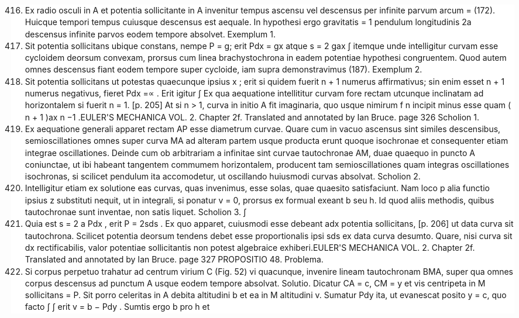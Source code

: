 416. Ex radio osculi in A et potentia sollicitante in A invenitur tempus ascensu vel
descensus per infinite parvum arcum =
(172). Huicque tempori tempus cuiusque descensus est aequale. In hypothesi ergo
gravitatis = 1 pendulum longitudinis 2a descensus infinite parvos eodem tempore
absolvet.
Exemplum 1.
417. Sit potentia sollicitans ubique constans, nempe P = g; erit
Pdx = gx atque s = 2 gax
∫
itemque
unde intelligitur curvam esse cycloidem deorsum convexam, prorsus cum linea
brachystochrona in eadem potentiae hypothesi congruentem. Quod autem omnes
descensus fiant eodem tempore super cycloide, iam supra demonstravimus (187).
Exemplum 2.
418. Sit potentia sollicitans ut potestas quaecunque ipsius x ; erit
si quidem fuerit n + 1 numerus affirmativus; sin enim esset n + 1 numerus negativus,
fieret Pdx =∝ . Erit igitur
∫
Ex qua aequatione intellititur curvam fore rectam utcunque inclinatam ad horizontalem si
fuerit n = 1. [p. 205] At si n > 1, curva in initio A fit imaginaria, quo usque nimirum
f n incipit minus esse quam ( n + 1 )ax n −1 .EULER'S MECHANICA VOL. 2.
Chapter 2f.
Translated and annotated by Ian Bruce.
page 326
Scholion 1.
419. Ex aequatione generali apparet rectam AP esse diametrum curvae. Quare cum in
vacuo ascensus sint similes descensibus, semioscillationes omnes super curva MA ad
alteram partem usque producta erunt quoque isochronae et consequenter etiam integrae
oscillationes. Deinde cum ob arbitrariam a infinitae sint curvae tautochronae AM, duae
quaequo in puncto A coniunctae, ut ibi habeant tangentem commumem horizontalem,
producent tam semioscillationes quam integras oscillationes isochronas, si scilicet
pendulum ita accomodetur, ut oscillando huiusmodi curvas absolvat.
Scholion 2.
420. Intelligitur etiam ex solutione eas curvas, quas invenimus, esse solas, quae quaesito
satisfaciunt. Nam loco p alia functio ipsius z substituti nequit, ut in integrali, si ponatur v
= 0, prorsus ex formual exeant b seu h. Id quod aliis methodis, quibus tautochronae sunt
inventae, non satis liquet.
Scholion 3.
∫
421. Quia est s = 2 a Pdx , erit P = 2sds
. Ex quo apparet, cuiusmodi esse debeant
adx
potentia sollicitans, [p. 206] ut data curva sit tautochrona. Scilicet potentia deorsum
tendens debet esse proportionalis ipsi sds
ex data curva desumto. Quare, nisi curva sit
dx
rectificabilis, valor potentiae sollicitantis non potest algebraice exhiberi.EULER'S MECHANICA VOL. 2.
Chapter 2f.
Translated and annotated by Ian Bruce.
page 327
PROPOSITIO 48.
Problema.
422. Si corpus perpetuo trahatur ad centrum virium C (Fig. 52) vi quacunque, invenire
lineam tautochronam BMA, super qua omnes corpus descensus ad punctum A usque
eodem tempore absolvat.
Solutio.
Dicatur CA = c, CM = y et vis centripeta in
M sollicitans = P. Sit porro celeritas in A debita
altitudini b et ea in M altitudini v. Sumatur
Pdy ita, ut evanescat posito y = c, quo facto
∫
∫
erit v = b − Pdy . Sumtis ergo b pro h et